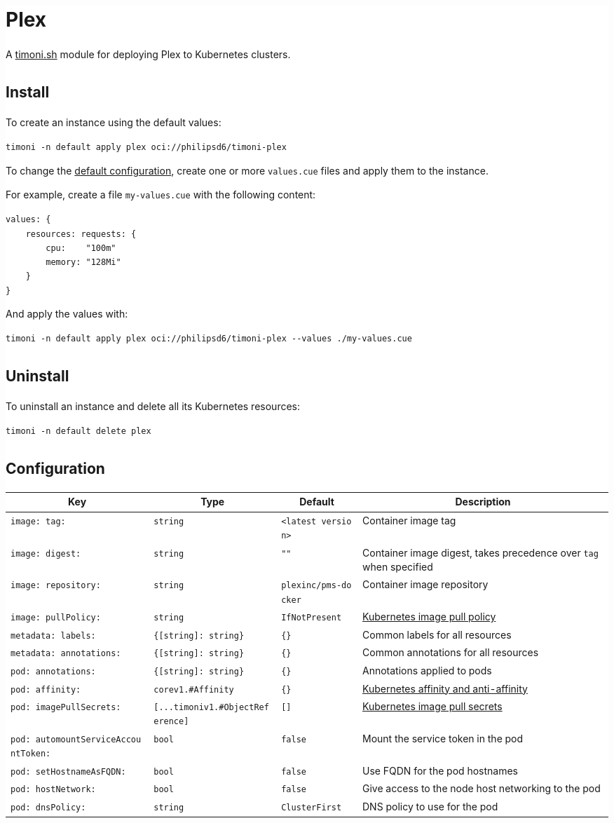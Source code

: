 # Plex

A [timoni.sh](http://timoni.sh) module for deploying Plex to Kubernetes clusters.

## Install

To create an instance using the default values:

```shell
timoni -n default apply plex oci://philipsd6/timoni-plex
```

To change the [default configuration](#configuration),
create one or more `values.cue` files and apply them to the instance.

For example, create a file `my-values.cue` with the following content:

```cue
values: {
	resources: requests: {
		cpu:    "100m"
		memory: "128Mi"
	}
}
```

And apply the values with:

```shell
timoni -n default apply plex oci://philipsd6/timoni-plex --values ./my-values.cue
```

## Uninstall

To uninstall an instance and delete all its Kubernetes resources:

```shell
timoni -n default delete plex
```

## Configuration

| Key                                          | Type                             | Default                                     | Description                                                        |
|----------------------------------------------|----------------------------------|---------------------------------------------|--------------------------------------------------------------------|
| `image: tag:`                                | `string`                         | `<latest version>`                          | Container image tag                                                |
| `image: digest:`                             | `string`                         | `""`                                        | Container image digest, takes precedence over `tag` when specified |
| `image: repository:`                         | `string`                         | `plexinc/pms-docker`                        | Container image repository                                         |
| `image: pullPolicy:`                         | `string`                         | `IfNotPresent`                              | [Kubernetes image pull policy][pull-policy]                        |
| `metadata: labels:`                          | `{[string]: string}`             | `{}`                                        | Common labels for all resources                                    |
| `metadata: annotations:`                     | `{[string]: string}`             | `{}`                                        | Common annotations for all resources                               |
| `pod: annotations:`                          | `{[string]: string}`             | `{}`                                        | Annotations applied to pods                                        |
| `pod: affinity:`                             | `corev1.#Affinity`               | `{}`                                        | [Kubernetes affinity and anti-affinity][anti-affinity]             |
| `pod: imagePullSecrets:`                     | `[...timoniv1.#ObjectReference]` | `[]`                                        | [Kubernetes image pull secrets][pull-secrets]                      |
| `pod: automountServiceAccountToken:`         | `bool`                           | `false`                                     | Mount the service token in the pod                                 |
| `pod: setHostnameAsFQDN:`                    | `bool`                           | `false`                                     | Use FQDN for the pod hostnames                                     |
| `pod: hostNetwork:`                          | `bool`                           | `false`                                     | Give access to the node host networking to the pod                 |
| `pod: dnsPolicy:`                            | `string`                         | `ClusterFirst`                              | DNS policy to use for the pod                                      |

[pull-policy]: https://kubernetes.io/docs/concepts/containers/images/#image-pull-policy
[anti-affinity]: https://kubernetes.io/docs/concepts/scheduling-eviction/assign-pod-node/#affinity-and-anti-affinity
[pull-secrets]: https://kubernetes.io/docs/concepts/containers/images/#specifying-imagepullsecrets-on-a-pod
[requests]: https://kubernetes.io/docs/concepts/configuration/manage-resources-containers
[security-context]: https://kubernetes.io/docs/tasks/configure-pod-container/security-context
